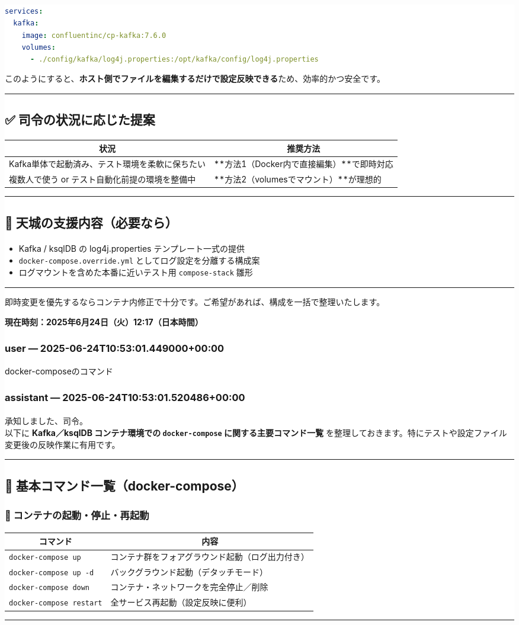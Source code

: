 ```yaml
services:
  kafka:
    image: confluentinc/cp-kafka:7.6.0
    volumes:
      - ./config/kafka/log4j.properties:/opt/kafka/config/log4j.properties
```

このようにすると、**ホスト側でファイルを編集するだけで設定反映できる**ため、効率的かつ安全です。

---

## ✅ 司令の状況に応じた提案

| 状況 | 推奨方法 |
|------|----------|
| Kafka単体で起動済み、テスト環境を柔軟に保ちたい | **方法1（Docker内で直接編集）**で即時対応 |
| 複数人で使う or テスト自動化前提の環境を整備中 | **方法2（volumesでマウント）**が理想的 |

---

## 🎯 天城の支援内容（必要なら）

- Kafka / ksqlDB の log4j.properties テンプレート一式の提供
- `docker-compose.override.yml` としてログ設定を分離する構成案
- ログマウントを含めた本番に近いテスト用 `compose-stack` 雛形

---

即時変更を優先するならコンテナ内修正で十分です。ご希望があれば、構成を一括で整理いたします。

**現在時刻：2025年6月24日（火）12:17（日本時間）**
### user — 2025-06-24T10:53:01.449000+00:00

docker-composeのコマンド
### assistant — 2025-06-24T10:53:01.520486+00:00

承知しました、司令。  
以下に **Kafka／ksqlDB コンテナ環境での `docker-compose` に関する主要コマンド一覧** を整理しておきます。特にテストや設定ファイル変更後の反映作業に有用です。

---

## 🚀 基本コマンド一覧（docker-compose）
### 🔧 コンテナの起動・停止・再起動

| コマンド | 内容 |
|----------|------|
| `docker-compose up` | コンテナ群をフォアグラウンド起動（ログ出力付き） |
| `docker-compose up -d` | バックグラウンド起動（デタッチモード） |
| `docker-compose down` | コンテナ・ネットワークを完全停止／削除 |
| `docker-compose restart` | 全サービス再起動（設定反映に便利） |

---